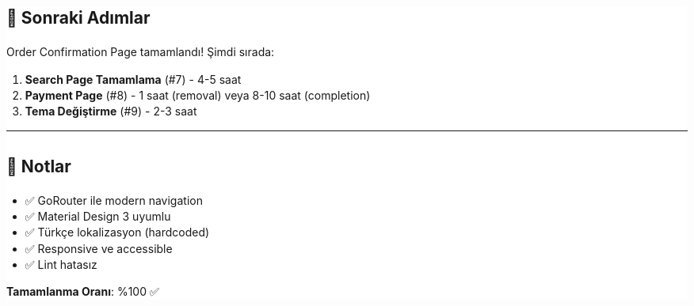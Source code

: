 ## 🚀 Sonraki Adımlar

Order Confirmation Page tamamlandı! Şimdi sırada:

1. **Search Page Tamamlama** (#7) - 4-5 saat
2. **Payment Page** (#8) - 1 saat (removal) veya 8-10 saat (completion)
3. **Tema Değiştirme** (#9) - 2-3 saat

---

## 📝 Notlar

- ✅ GoRouter ile modern navigation
- ✅ Material Design 3 uyumlu
- ✅ Türkçe lokalizasyon (hardcoded)
- ✅ Responsive ve accessible
- ✅ Lint hatasız

**Tamamlanma Oranı**: %100 ✅

